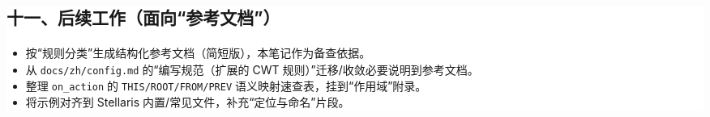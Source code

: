 
## 十一、后续工作（面向“参考文档”）

- 按“规则分类”生成结构化参考文档（简短版），本笔记作为备查依据。
- 从 `docs/zh/config.md` 的“编写规范（扩展的 CWT 规则）”迁移/收敛必要说明到参考文档。
- 整理 `on_action` 的 `THIS/ROOT/FROM/PREV` 语义映射速查表，挂到“作用域”附录。
- 将示例对齐到 Stellaris 内置/常见文件，补充“定位与命名”片段。
